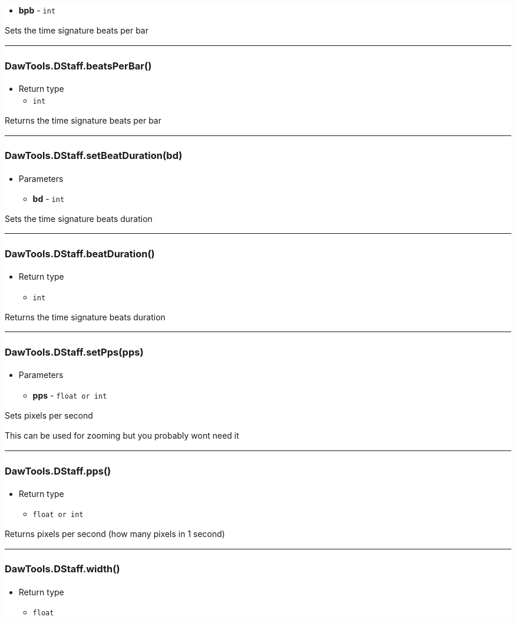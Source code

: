   * **bpb** - `int`

Sets the time signature beats per bar

***

### DawTools.DStaff.beatsPerBar()
* Return type
  * `int`

Returns the time signature beats per bar

***

### DawTools.DStaff.setBeatDuration(bd)
* Parameters

  * **bd** - `int`

Sets the time signature beats duration

***

### DawTools.DStaff.beatDuration()
* Return type

  * `int`

Returns the time signature beats duration

***

### DawTools.DStaff.setPps(pps)
* Parameters

  * **pps** - `float or int`

Sets pixels per second

This can be used for zooming but you probably wont need it

***

### DawTools.DStaff.pps()
* Return type

  * `float or int`

Returns pixels per second (how many pixels in 1 second)

***

### DawTools.DStaff.width()
* Return type

  * `float`
